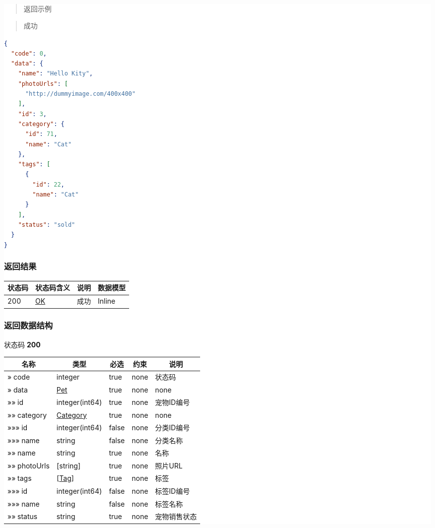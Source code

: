 > 返回示例


> 成功


```json
{
  "code": 0,
  "data": {
    "name": "Hello Kity",
    "photoUrls": [
      "http://dummyimage.com/400x400"
    ],
    "id": 3,
    "category": {
      "id": 71,
      "name": "Cat"
    },
    "tags": [
      {
        "id": 22,
        "name": "Cat"
      }
    ],
    "status": "sold"
  }
}
```


### 返回结果
| 状态码 | 状态码含义 | 说明 | 数据模型 |
| --- | --- | --- | --- |
| 200 | [OK](https://tools.ietf.org/html/rfc7231#section-6.3.1) | 成功 | Inline |



### 返回数据结构

状态码 **200**

| 名称 | 类型 | 必选 | 约束 | 说明 |
| --- | --- | --- | --- | --- |
| » code | integer | true | none | 状态码 |
| » data | [Pet](#schemapet) | true | none | none |
| »» id | integer(int64) | true | none | 宠物ID编号 |
| »» category | [Category](#schemacategory) | true | none | none |
| »»» id | integer(int64) | false | none | 分类ID编号 |
| »»» name | string | false | none | 分类名称 |
| »» name | string | true | none | 名称 |
| »» photoUrls | [string] | true | none | 照片URL |
| »» tags | [[Tag](#schematag)] | true | none | 标签 |
| »»» id | integer(int64) | false | none | 标签ID编号 |
| »»» name | string | false | none | 标签名称 |
| »» status | string | true | none | 宠物销售状态 |
